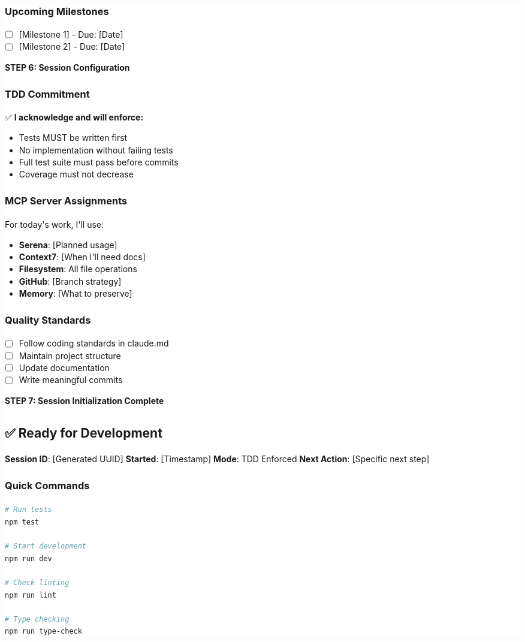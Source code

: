 ### Upcoming Milestones
- [ ] [Milestone 1] - Due: [Date]
- [ ] [Milestone 2] - Due: [Date]

**STEP 6: Session Configuration**

### TDD Commitment
✅ **I acknowledge and will enforce:**
- Tests MUST be written first
- No implementation without failing tests
- Full test suite must pass before commits
- Coverage must not decrease

### MCP Server Assignments
For today's work, I'll use:
- **Serena**: [Planned usage]
- **Context7**: [When I'll need docs]
- **Filesystem**: All file operations
- **GitHub**: [Branch strategy]
- **Memory**: [What to preserve]

### Quality Standards
- [ ] Follow coding standards in claude.md
- [ ] Maintain project structure
- [ ] Update documentation
- [ ] Write meaningful commits

**STEP 7: Session Initialization Complete**

## ✅ Ready for Development

**Session ID**: [Generated UUID]
**Started**: [Timestamp]
**Mode**: TDD Enforced
**Next Action**: [Specific next step]

### Quick Commands
```bash
# Run tests
npm test

# Start development
npm run dev

# Check linting
npm run lint

# Type checking
npm run type-check
```

